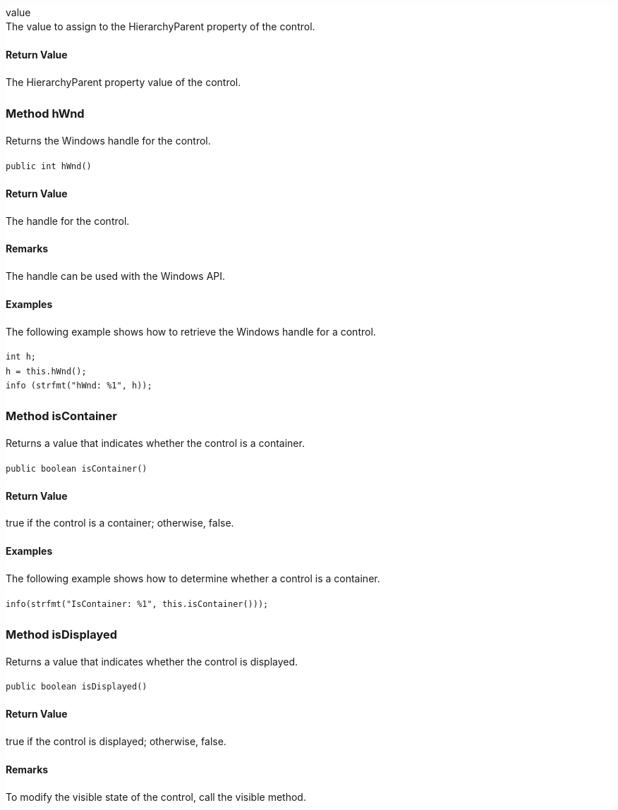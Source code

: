 value  
The value to assign to the HierarchyParent property of the control.

#### Return Value

The HierarchyParent property value of the control.

### Method hWnd

Returns the Windows handle for the control.

    public int hWnd()

#### Return Value

The handle for the control.

#### Remarks

The handle can be used with the Windows API.

#### Examples

The following example shows how to retrieve the Windows handle for a control.

    int h; 
    h = this.hWnd(); 
    info (strfmt("hWnd: %1", h));

### Method isContainer

Returns a value that indicates whether the control is a container.

    public boolean isContainer()

#### Return Value

true if the control is a container; otherwise, false.

#### Examples

The following example shows how to determine whether a control is a container.

    info(strfmt("IsContainer: %1", this.isContainer()));

### Method isDisplayed

Returns a value that indicates whether the control is displayed.

    public boolean isDisplayed()

#### Return Value

true if the control is displayed; otherwise, false.

#### Remarks

To modify the visible state of the control, call the visible method.
